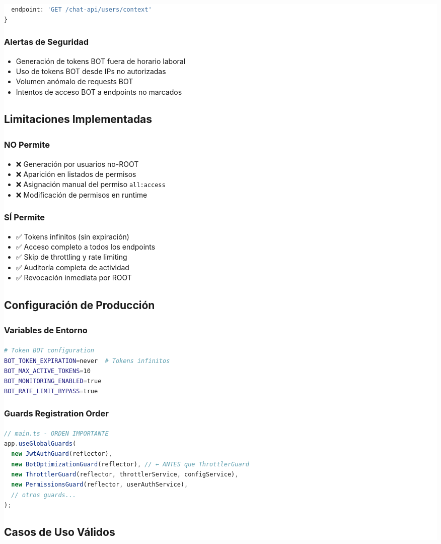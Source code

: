 ```typescript
  endpoint: 'GET /chat-api/users/context'
}
```

### **Alertas de Seguridad**
- Generación de tokens BOT fuera de horario laboral
- Uso de tokens BOT desde IPs no autorizadas
- Volumen anómalo de requests BOT
- Intentos de acceso BOT a endpoints no marcados

## Limitaciones Implementadas

### **NO Permite**
- ❌ Generación por usuarios no-ROOT
- ❌ Aparición en listados de permisos
- ❌ Asignación manual del permiso `all:access`
- ❌ Modificación de permisos en runtime

### **SÍ Permite**
- ✅ Tokens infinitos (sin expiración)
- ✅ Acceso completo a todos los endpoints
- ✅ Skip de throttling y rate limiting
- ✅ Auditoría completa de actividad
- ✅ Revocación inmediata por ROOT

## Configuración de Producción

### **Variables de Entorno**
```bash
# Token BOT configuration
BOT_TOKEN_EXPIRATION=never  # Tokens infinitos
BOT_MAX_ACTIVE_TOKENS=10
BOT_MONITORING_ENABLED=true
BOT_RATE_LIMIT_BYPASS=true
```

### **Guards Registration Order**
```typescript
// main.ts - ORDEN IMPORTANTE
app.useGlobalGuards(
  new JwtAuthGuard(reflector),
  new BotOptimizationGuard(reflector), // ← ANTES que ThrottlerGuard
  new ThrottlerGuard(reflector, throttlerService, configService),
  new PermissionsGuard(reflector, userAuthService),
  // otros guards...
);
```

## Casos de Uso Válidos
